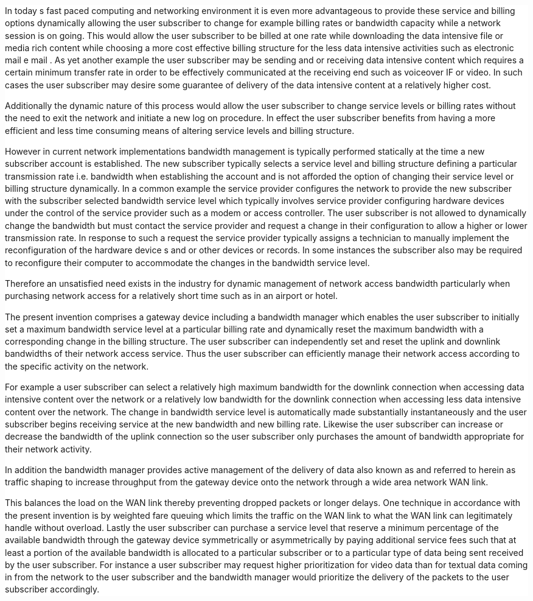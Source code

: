 In today s fast paced computing and networking environment it is even more advantageous to provide these service and billing options dynamically allowing the user subscriber to change for example billing rates or bandwidth capacity while a network session is on going. This would allow the user subscriber to be billed at one rate while downloading the data intensive file or media rich content while choosing a more cost effective billing structure for the less data intensive activities such as electronic mail e mail . As yet another example the user subscriber may be sending and or receiving data intensive content which requires a certain minimum transfer rate in order to be effectively communicated at the receiving end such as voiceover IF or video. In such cases the user subscriber may desire some guarantee of delivery of the data intensive content at a relatively higher cost.

Additionally the dynamic nature of this process would allow the user subscriber to change service levels or billing rates without the need to exit the network and initiate a new log on procedure. In effect the user subscriber benefits from having a more efficient and less time consuming means of altering service levels and billing structure.

However in current network implementations bandwidth management is typically performed statically at the time a new subscriber account is established. The new subscriber typically selects a service level and billing structure defining a particular transmission rate i.e. bandwidth when establishing the account and is not afforded the option of changing their service level or billing structure dynamically. In a common example the service provider configures the network to provide the new subscriber with the subscriber selected bandwidth service level which typically involves service provider configuring hardware devices under the control of the service provider such as a modem or access controller. The user subscriber is not allowed to dynamically change the bandwidth but must contact the service provider and request a change in their configuration to allow a higher or lower transmission rate. In response to such a request the service provider typically assigns a technician to manually implement the reconfiguration of the hardware device s and or other devices or records. In some instances the subscriber also may be required to reconfigure their computer to accommodate the changes in the bandwidth service level.

Therefore an unsatisfied need exists in the industry for dynamic management of network access bandwidth particularly when purchasing network access for a relatively short time such as in an airport or hotel.

The present invention comprises a gateway device including a bandwidth manager which enables the user subscriber to initially set a maximum bandwidth service level at a particular billing rate and dynamically reset the maximum bandwidth with a corresponding change in the billing structure. The user subscriber can independently set and reset the uplink and downlink bandwidths of their network access service. Thus the user subscriber can efficiently manage their network access according to the specific activity on the network.

For example a user subscriber can select a relatively high maximum bandwidth for the downlink connection when accessing data intensive content over the network or a relatively low bandwidth for the downlink connection when accessing less data intensive content over the network. The change in bandwidth service level is automatically made substantially instantaneously and the user subscriber begins receiving service at the new bandwidth and new billing rate. Likewise the user subscriber can increase or decrease the bandwidth of the uplink connection so the user subscriber only purchases the amount of bandwidth appropriate for their network activity.

In addition the bandwidth manager provides active management of the delivery of data also known as and referred to herein as traffic shaping to increase throughput from the gateway device onto the network through a wide area network WAN link.

This balances the load on the WAN link thereby preventing dropped packets or longer delays. One technique in accordance with the present invention is by weighted fare queuing which limits the traffic on the WAN link to what the WAN link can legitimately handle without overload. Lastly the user subscriber can purchase a service level that reserve a minimum percentage of the available bandwidth through the gateway device symmetrically or asymmetrically by paying additional service fees such that at least a portion of the available bandwidth is allocated to a particular subscriber or to a particular type of data being sent received by the user subscriber. For instance a user subscriber may request higher prioritization for video data than for textual data coming in from the network to the user subscriber and the bandwidth manager would prioritize the delivery of the packets to the user subscriber accordingly.
